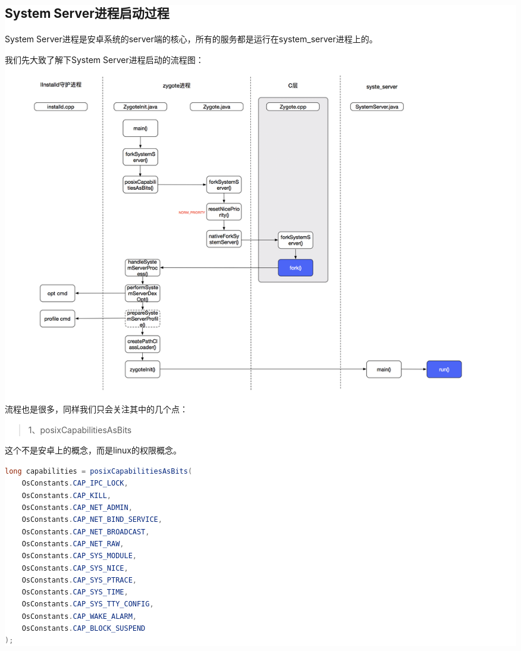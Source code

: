 ## System Server进程启动过程

System Server进程是安卓系统的server端的核心，所有的服务都是运行在system_server进程上的。

我们先大致了解下System Server进程启动的流程图：

![](./imgs/system_server.png)

流程也是很多，同样我们只会关注其中的几个点：

> 1、posixCapabilitiesAsBits

这个不是安卓上的概念，而是linux的权限概念。

```java
long capabilities = posixCapabilitiesAsBits(
    OsConstants.CAP_IPC_LOCK,
    OsConstants.CAP_KILL,
    OsConstants.CAP_NET_ADMIN,
    OsConstants.CAP_NET_BIND_SERVICE,
    OsConstants.CAP_NET_BROADCAST,
    OsConstants.CAP_NET_RAW,
    OsConstants.CAP_SYS_MODULE,
    OsConstants.CAP_SYS_NICE,
    OsConstants.CAP_SYS_PTRACE,
    OsConstants.CAP_SYS_TIME,
    OsConstants.CAP_SYS_TTY_CONFIG,
    OsConstants.CAP_WAKE_ALARM,
    OsConstants.CAP_BLOCK_SUSPEND
);
```
